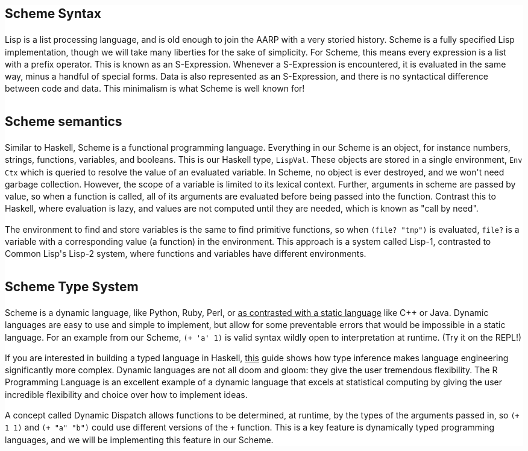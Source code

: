 ## Scheme Syntax
Lisp is a list processing language, and is old enough to join the AARP with a very storied history.
Scheme is a fully specified Lisp implementation, though we will take many liberties for the sake of simplicity.
For Scheme, this means every expression is a list with a prefix operator. This is known as an S-Expression.
Whenever a S-Expression is encountered, it is evaluated in the same way, minus a handful of special forms.
Data is also represented as an S-Expression, and there is no syntactical difference between code and data.
This minimalism is what Scheme is well known for!

## Scheme semantics
Similar to Haskell, Scheme is a functional programming language.
Everything in our Scheme is an object, for instance numbers, strings, functions, variables, and booleans.
This is our Haskell type, `LispVal`.  These objects are stored in a single environment, `EnvCtx` which is queried to resolve the value of an evaluated variable.
In Scheme, no object is ever destroyed, and we won't need garbage collection.
However, the scope of a variable is limited to its lexical context.
Further, arguments in scheme are passed by value, so when a function is called, all of its arguments are evaluated before being passed into the function.
Contrast this to Haskell, where evaluation is lazy, and values are not computed until they are needed, which is known as "call by need".

The environment to find and store variables is the same to find primitive functions, so when `(file? "tmp")` is evaluated, `file?` is a variable with a corresponding value (a function) in the environment.
This approach is a system called Lisp-1, contrasted to Common Lisp's Lisp-2 system, where functions and variables have different environments.

## Scheme Type System
Scheme is a dynamic language, like Python, Ruby, Perl, or [as contrasted with a static language](https://pythonconquerstheuniverse.wordpress.com/2009/10/03/static-vs-dynamic-typing-of-programming-languages/) like C++ or Java.  Dynamic languages are easy to use and simple to implement, but allow for some preventable errors that would be impossible in a static language.
For an example from our Scheme, `(+ 'a' 1)` is valid syntax wildly open to interpretation at runtime. (Try it on the REPL!)

If you are interested in building a typed language in Haskell, [this](http://okmij.org/ftp/Haskell/AlgorithmsH.html#teval) guide shows how type inference makes language engineering significantly more complex.
Dynamic languages are not all doom and gloom: they give the user tremendous flexibility.  The R Programming Language is an excellent example of a dynamic language that excels at statistical computing by giving the user incredible flexibility and choice over how to implement ideas.

A concept called Dynamic Dispatch allows functions to be determined, at runtime, by the types of the arguments passed in, so `(+ 1 1)` and `(+ "a" "b")` could use different versions of the `+` function.
This is a key feature is dynamically typed programming languages, and we will be implementing this feature in our Scheme.
